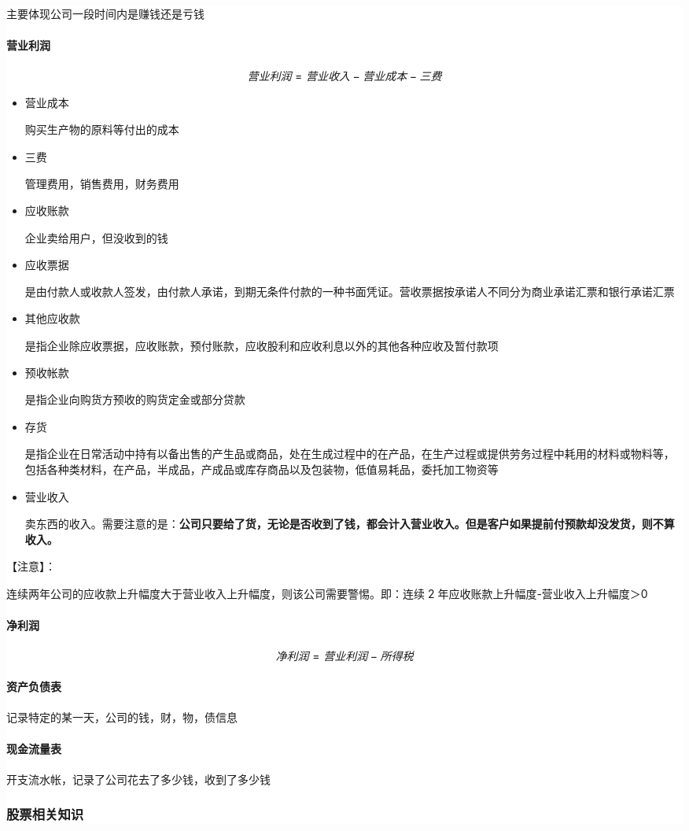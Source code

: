 主要体现公司一段时间内是赚钱还是亏钱

#### 营业利润

$$
营业利润 = 营业收入-营业成本-三费
$$

* 营业成本

  购买生产物的原料等付出的成本

* 三费

  管理费用，销售费用，财务费用

* 应收账款

  企业卖给用户，但没收到的钱

* 应收票据

  是由付款人或收款人签发，由付款人承诺，到期无条件付款的一种书面凭证。营收票据按承诺人不同分为商业承诺汇票和银行承诺汇票

* 其他应收款

  是指企业除应收票据，应收账款，预付账款，应收股利和应收利息以外的其他各种应收及暂付款项

* 预收帐款

  是指企业向购货方预收的购货定金或部分贷款

* 存货

  是指企业在日常活动中持有以备出售的产生品或商品，处在生成过程中的在产品，在生产过程或提供劳务过程中耗用的材料或物料等，包括各种类材料，在产品，半成品，产成品或库存商品以及包装物，低值易耗品，委托加工物资等

* 营业收入

  卖东西的收入。需要注意的是：**公司只要给了货，无论是否收到了钱，都会计入营业收入。但是客户如果提前付预款却没发货，则不算收入。**

【注意】：

连续两年公司的应收款上升幅度大于营业收入上升幅度，则该公司需要警惕。即：连续 2 年应收账款上升幅度-营业收入上升幅度＞0  

#### 净利润

$$
净利润 = 营业利润-所得税
$$



#### 资产负债表

记录特定的某一天，公司的钱，财，物，债信息

#### 现金流量表

开支流水帐，记录了公司花去了多少钱，收到了多少钱

### 股票相关知识
